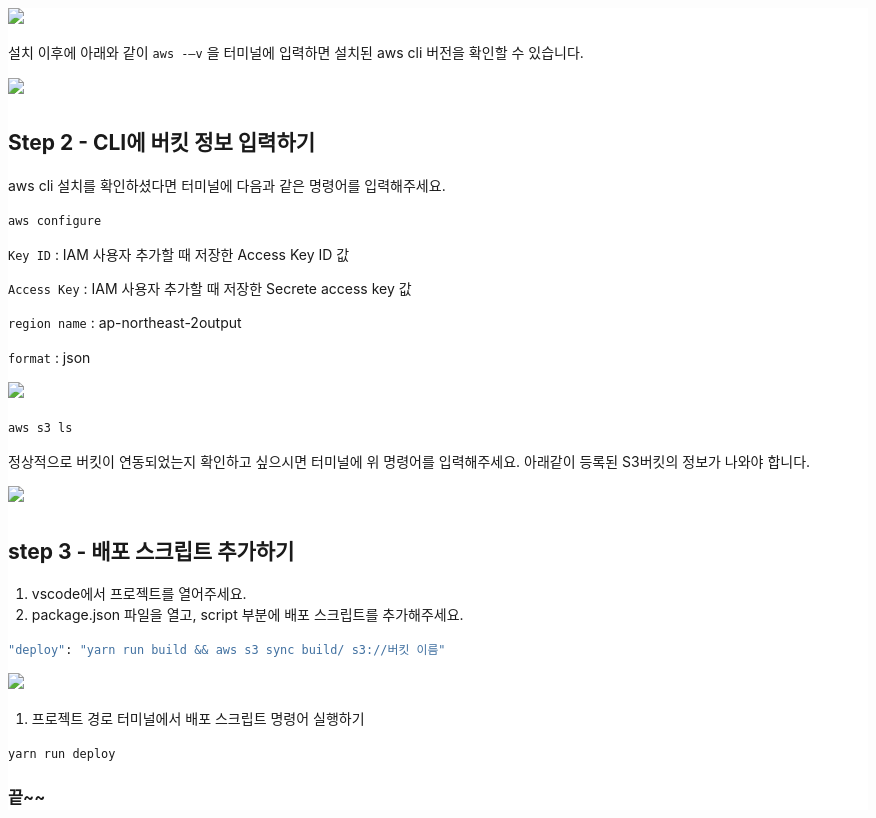 ![](https://velog.velcdn.com/images/ehddjs113/post/4a08387c-e468-4ce4-bcfb-702558e4e227/image.png)

설치 이후에 아래와 같이 `aws -—v` 을 터미널에 입력하면 설치된 aws cli 버전을 확인할 수 있습니다.

![](https://velog.velcdn.com/images/ehddjs113/post/18584fe1-5699-4449-8189-f3fef3637309/image.png)

## Step 2 - CLI에 버킷 정보 입력하기

aws cli 설치를 확인하셨다면 터미널에 다음과 같은 명령어를 입력해주세요.

```bash
aws configure
```

`Key ID` : IAM 사용자 추가할 때 저장한 Access Key ID 값

`Access Key` : IAM 사용자 추가할 때 저장한 Secrete access key 값

`region name` : ap-northeast-2output

`format` : json

![](https://velog.velcdn.com/images/ehddjs113/post/bdc1fa95-329c-4f8d-b6c6-20730b51fa33/image.png)

```bash
aws s3 ls
```

정상적으로 버킷이 연동되었는지 확인하고 싶으시면 터미널에 위 명령어를 입력해주세요. 아래같이 등록된 S3버킷의 정보가 나와야 합니다.

![](https://velog.velcdn.com/images/ehddjs113/post/f78787fe-9d29-48cb-83a3-c07394caf17b/image.png)

## step 3 - 배포 스크립트 추가하기

1. vscode에서 프로젝트를 열어주세요.
2. package.json 파일을 열고, script 부분에 배포 스크립트를 추가해주세요.

```bash
"deploy": "yarn run build && aws s3 sync build/ s3://버킷 이름"
```

![](https://velog.velcdn.com/images/ehddjs113/post/b4689122-d944-4514-953d-b9e5b6f41b48/image.png)

1. 프로젝트 경로 터미널에서 배포 스크립트 명령어 실행하기

```bash
yarn run deploy
```

### 끝~~

